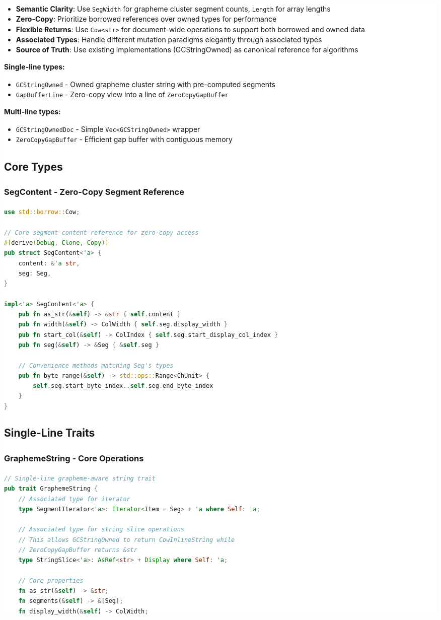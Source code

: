 - **Semantic Clarity**: Use `SegWidth` for grapheme cluster segment counts, `Length` for array
  lengths
- **Zero-Copy**: Prioritize borrowed references over owned types for performance
- **Flexible Returns**: Use `Cow<str>` for document-wide operations to support both borrowed and
  owned data
- **Associated Types**: Handle different mutation paradigms elegantly through associated types
- **Source of Truth**: Use existing implementations (GCStringOwned) as canonical reference for
  algorithms

**Single-line types:**

- `GCStringOwned` - Owned grapheme cluster string with pre-computed segments
- `GapBufferLine` - Zero-copy view into a line of `ZeroCopyGapBuffer`

**Multi-line types:**

- `GCStringOwnedDoc` - Simple `Vec<GCStringOwned>` wrapper
- `ZeroCopyGapBuffer` - Efficient gap buffer with contiguous memory

## Core Types

### SegContent - Zero-Copy Segment Reference

```rust
use std::borrow::Cow;

// Core segment content reference for zero-copy access
#[derive(Debug, Clone, Copy)]
pub struct SegContent<'a> {
    content: &'a str,
    seg: Seg,
}

impl<'a> SegContent<'a> {
    pub fn as_str(&self) -> &str { self.content }
    pub fn width(&self) -> ColWidth { self.seg.display_width }
    pub fn start_col(&self) -> ColIndex { self.seg.start_display_col_index }
    pub fn seg(&self) -> &Seg { &self.seg }

    // Convenience methods matching Seg's types
    pub fn byte_range(&self) -> std::ops::Range<ChUnit> {
        self.seg.start_byte_index..self.seg.end_byte_index
    }
}
```

## Single-Line Traits

### GraphemeString - Core Operations

```rust
// Single-line grapheme-aware string trait
pub trait GraphemeString {
    // Associated type for iterator
    type SegmentIterator<'a>: Iterator<Item = Seg> + 'a where Self: 'a;

    // Associated type for string slice operations
    // This allows GCStringOwned to return CowInlineString while
    // ZeroCopyGapBuffer returns &str
    type StringSlice<'a>: AsRef<str> + Display where Self: 'a;

    // Core properties
    fn as_str(&self) -> &str;
    fn segments(&self) -> &[Seg];
    fn display_width(&self) -> ColWidth;
```